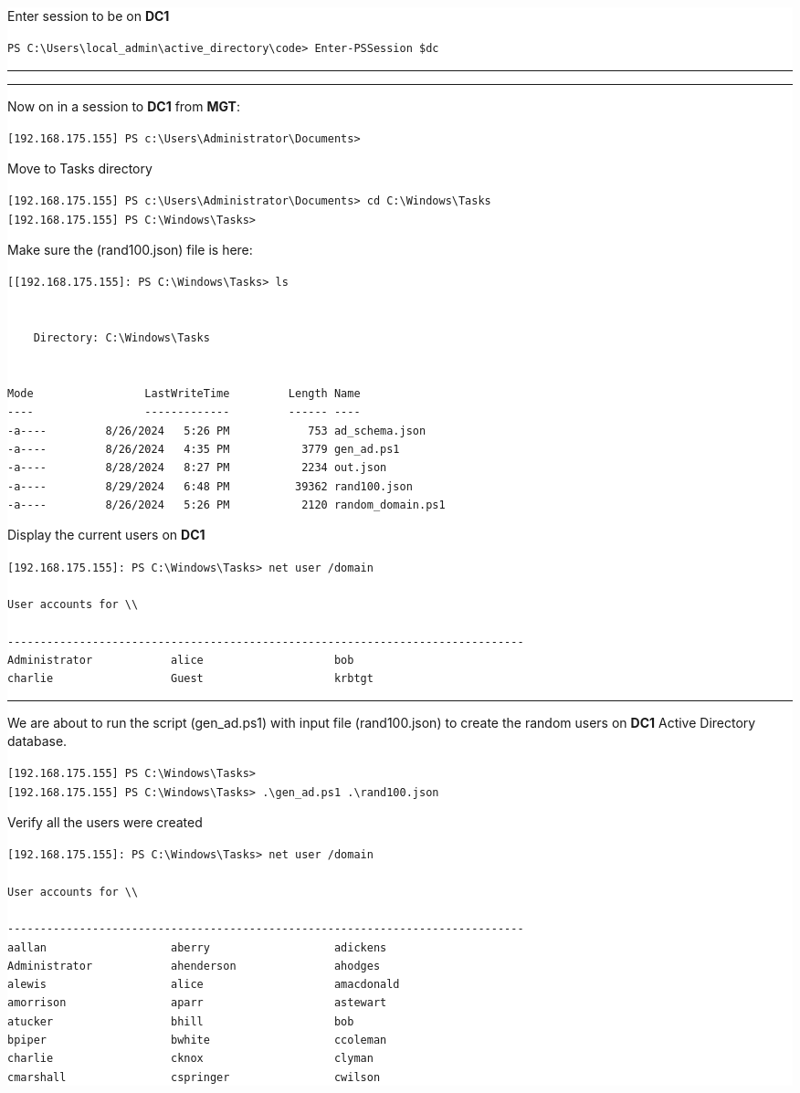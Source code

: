 

Enter session to be on **DC1**
```
PS C:\Users\local_admin\active_directory\code> Enter-PSSession $dc
```
---
---
Now on in a session to **DC1** from **MGT**:
```
[192.168.175.155] PS c:\Users\Administrator\Documents>
```
Move to Tasks directory
```
[192.168.175.155] PS c:\Users\Administrator\Documents> cd C:\Windows\Tasks
[192.168.175.155] PS C:\Windows\Tasks>
```
Make sure the (rand100.json) file is here:
```
[[192.168.175.155]: PS C:\Windows\Tasks> ls


    Directory: C:\Windows\Tasks


Mode                 LastWriteTime         Length Name
----                 -------------         ------ ----
-a----         8/26/2024   5:26 PM            753 ad_schema.json
-a----         8/26/2024   4:35 PM           3779 gen_ad.ps1
-a----         8/28/2024   8:27 PM           2234 out.json
-a----         8/29/2024   6:48 PM          39362 rand100.json
-a----         8/26/2024   5:26 PM           2120 random_domain.ps1
```

Display the current users on **DC1**
```
[192.168.175.155]: PS C:\Windows\Tasks> net user /domain

User accounts for \\

-------------------------------------------------------------------------------
Administrator            alice                    bob
charlie                  Guest                    krbtgt
```

---
We are about to run the script (gen_ad.ps1) with input file (rand100.json) to create the random users on **DC1** Active Directory database.

```
[192.168.175.155] PS C:\Windows\Tasks>
[192.168.175.155] PS C:\Windows\Tasks> .\gen_ad.ps1 .\rand100.json
```
Verify all the users were created
```
[192.168.175.155]: PS C:\Windows\Tasks> net user /domain

User accounts for \\

-------------------------------------------------------------------------------
aallan                   aberry                   adickens
Administrator            ahenderson               ahodges
alewis                   alice                    amacdonald
amorrison                aparr                    astewart
atucker                  bhill                    bob
bpiper                   bwhite                   ccoleman
charlie                  cknox                    clyman
cmarshall                cspringer                cwilson
```